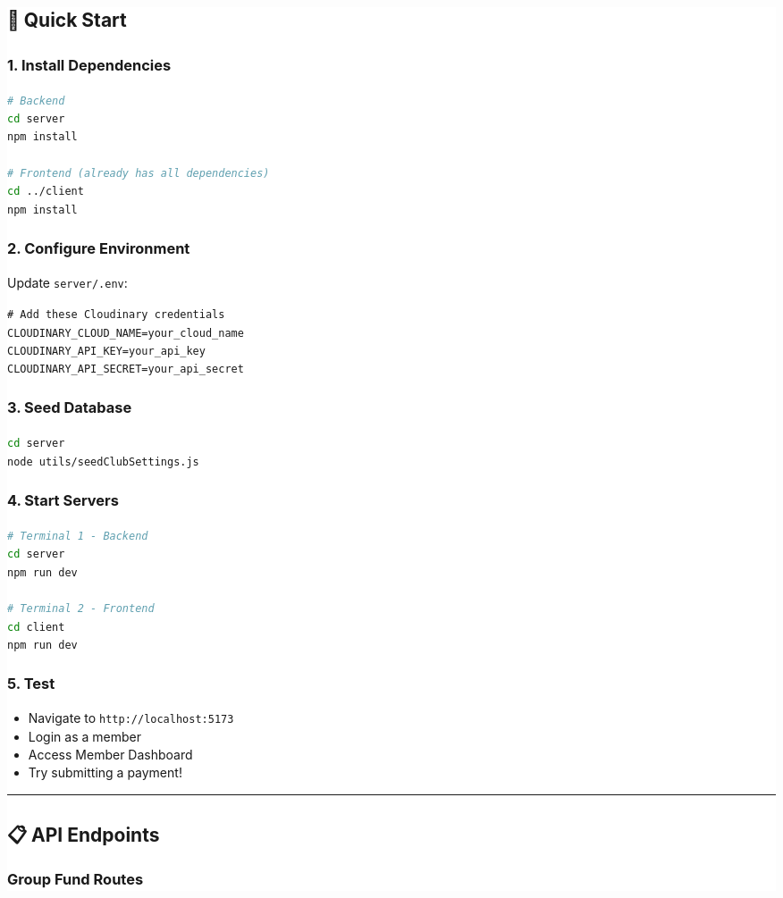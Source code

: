 ## 🚀 Quick Start

### 1. Install Dependencies
```bash
# Backend
cd server
npm install

# Frontend (already has all dependencies)
cd ../client
npm install
```

### 2. Configure Environment
Update `server/.env`:
```env
# Add these Cloudinary credentials
CLOUDINARY_CLOUD_NAME=your_cloud_name
CLOUDINARY_API_KEY=your_api_key
CLOUDINARY_API_SECRET=your_api_secret
```

### 3. Seed Database
```bash
cd server
node utils/seedClubSettings.js
```

### 4. Start Servers
```bash
# Terminal 1 - Backend
cd server
npm run dev

# Terminal 2 - Frontend
cd client
npm run dev
```

### 5. Test
- Navigate to `http://localhost:5173`
- Login as a member
- Access Member Dashboard
- Try submitting a payment!

---

## 📋 API Endpoints

### Group Fund Routes
